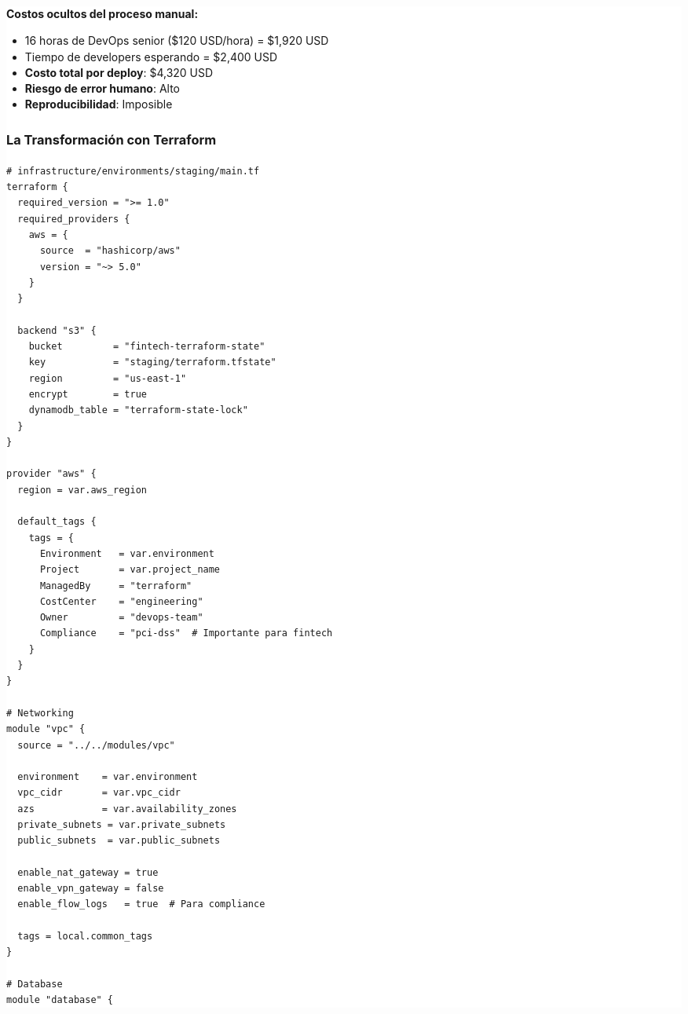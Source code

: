 
**Costos ocultos del proceso manual:**
- 16 horas de DevOps senior ($120 USD/hora) = $1,920 USD
- Tiempo de developers esperando = $2,400 USD
- **Costo total por deploy**: $4,320 USD
- **Riesgo de error humano**: Alto
- **Reproducibilidad**: Imposible

### La Transformación con Terraform

```hcl
# infrastructure/environments/staging/main.tf
terraform {
  required_version = ">= 1.0"
  required_providers {
    aws = {
      source  = "hashicorp/aws"
      version = "~> 5.0"
    }
  }
  
  backend "s3" {
    bucket         = "fintech-terraform-state"
    key            = "staging/terraform.tfstate"  
    region         = "us-east-1"
    encrypt        = true
    dynamodb_table = "terraform-state-lock"
  }
}

provider "aws" {
  region = var.aws_region
  
  default_tags {
    tags = {
      Environment   = var.environment
      Project       = var.project_name
      ManagedBy     = "terraform"
      CostCenter    = "engineering"
      Owner         = "devops-team"
      Compliance    = "pci-dss"  # Importante para fintech
    }
  }
}

# Networking
module "vpc" {
  source = "../../modules/vpc"
  
  environment    = var.environment
  vpc_cidr       = var.vpc_cidr
  azs            = var.availability_zones
  private_subnets = var.private_subnets
  public_subnets  = var.public_subnets
  
  enable_nat_gateway = true
  enable_vpn_gateway = false
  enable_flow_logs   = true  # Para compliance
  
  tags = local.common_tags
}

# Database
module "database" {
```